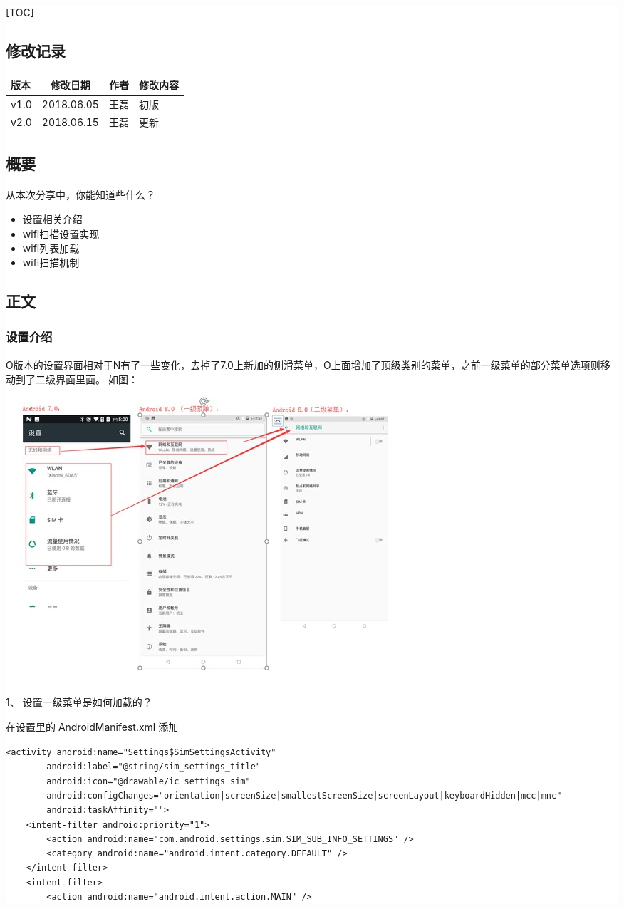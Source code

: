 [TOC]

## 修改记录
| 版本 | 修改日期 | 作者 | 修改内容 |
| :---| ----------| ---- | ---- |
| v1.0 | 2018.06.05 | 王磊 | 初版 |
| v2.0 | 2018.06.15 | 王磊 | 更新 |

## 概要
从本次分享中，你能知道些什么？

- 设置相关介绍
- wifi扫描设置实现
- wifi列表加载
- wifi扫描机制


## 正文

### 设置介绍
O版本的设置界面相对于N有了一些变化，去掉了7.0上新加的侧滑菜单，O上面增加了顶级类别的菜单，之前一级菜单的部分菜单选项则移动到了二级界面里面。
如图：

![icon](res/11.jpg)

1、 设置一级菜单是如何加载的？

在设置里的 AndroidManifest.xml 添加

```
<activity android:name="Settings$SimSettingsActivity"
        android:label="@string/sim_settings_title"
        android:icon="@drawable/ic_settings_sim"
        android:configChanges="orientation|screenSize|smallestScreenSize|screenLayout|keyboardHidden|mcc|mnc"
        android:taskAffinity="">
    <intent-filter android:priority="1">
        <action android:name="com.android.settings.sim.SIM_SUB_INFO_SETTINGS" />
        <category android:name="android.intent.category.DEFAULT" />
    </intent-filter>
    <intent-filter>
        <action android:name="android.intent.action.MAIN" />
```